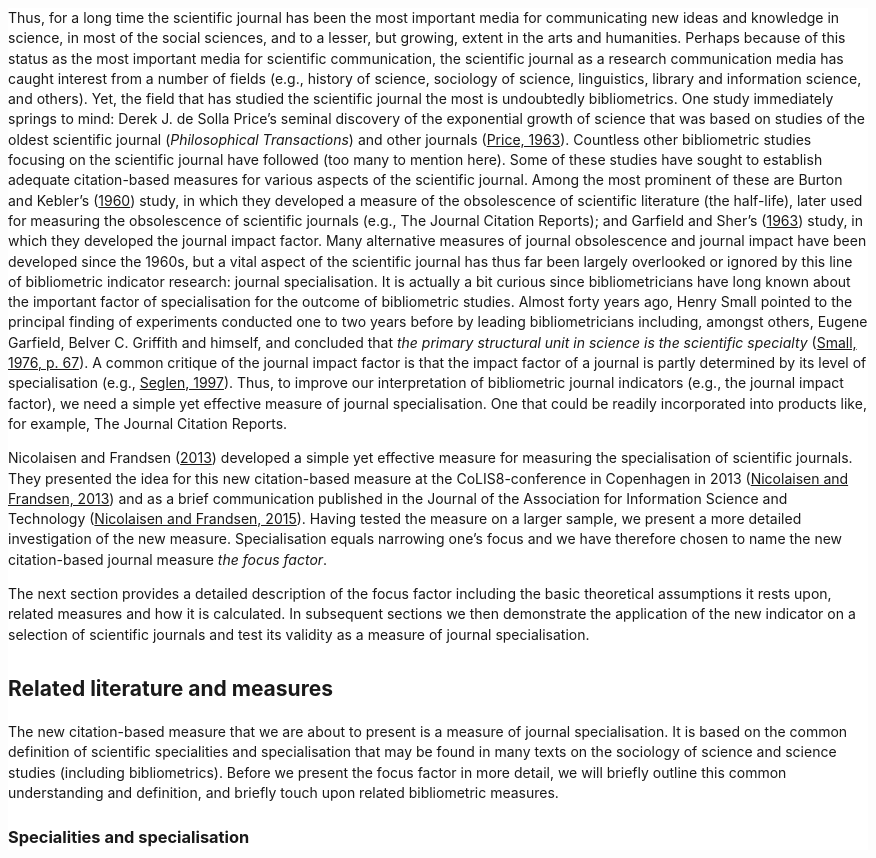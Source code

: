 Thus, for a long time the scientific journal has been the most important media for communicating new ideas and knowledge in science, in most of the social sciences, and to a lesser, but growing, extent in the arts and humanities. Perhaps because of this status as the most important media for scientific communication, the scientific journal as a research communication media has caught interest from a number of fields (e.g., history of science, sociology of science, linguistics, library and information science, and others). Yet, the field that has studied the scientific journal the most is undoubtedly bibliometrics. One study immediately springs to mind: Derek J. de Solla Price’s seminal discovery of the exponential growth of science that was based on studies of the oldest scientific journal (_Philosophical Transactions_) and other journals ([Price, 1963](#price63)). Countless other bibliometric studies focusing on the scientific journal have followed (too many to mention here). Some of these studies have sought to establish adequate citation-based measures for various aspects of the scientific journal. Among the most prominent of these are Burton and Kebler’s ([1960](#burt60)) study, in which they developed a measure of the obsolescence of scientific literature (the half-life), later used for measuring the obsolescence of scientific journals (e.g., The Journal Citation Reports); and Garfield and Sher’s ([1963](#gar63)) study, in which they developed the journal impact factor. Many alternative measures of journal obsolescence and journal impact have been developed since the 1960s, but a vital aspect of the scientific journal has thus far been largely overlooked or ignored by this line of bibliometric indicator research: journal specialisation. It is actually a bit curious since bibliometricians have long known about the important factor of specialisation for the outcome of bibliometric studies. Almost forty years ago, Henry Small pointed to the principal finding of experiments conducted one to two years before by leading bibliometricians including, amongst others, Eugene Garfield, Belver C. Griffith and himself, and concluded that _the primary structural unit in science is the scientific specialty_ ([Small, 1976, p. 67](#small76)). A common critique of the journal impact factor is that the impact factor of a journal is partly determined by its level of specialisation (e.g., [Seglen, 1997](#seg97)). Thus, to improve our interpretation of bibliometric journal indicators (e.g., the journal impact factor), we need a simple yet effective measure of journal specialisation. One that could be readily incorporated into products like, for example, The Journal Citation Reports.

Nicolaisen and Frandsen ([2013](#frand13)) developed a simple yet effective measure for measuring the specialisation of scientific journals. They presented the idea for this new citation-based measure at the CoLIS8-conference in Copenhagen in 2013 ([Nicolaisen and Frandsen, 2013](#frand13)) and as a brief communication published in the Journal of the Association for Information Science and Technology ([Nicolaisen and Frandsen, 2015](#frand15)). Having tested the measure on a larger sample, we present a more detailed investigation of the new measure. Specialisation equals narrowing one’s focus and we have therefore chosen to name the new citation-based journal measure _the focus factor_.

The next section provides a detailed description of the focus factor including the basic theoretical assumptions it rests upon, related measures and how it is calculated. In subsequent sections we then demonstrate the application of the new indicator on a selection of scientific journals and test its validity as a measure of journal specialisation.

## Related literature and measures

The new citation-based measure that we are about to present is a measure of journal specialisation. It is based on the common definition of scientific specialities and specialisation that may be found in many texts on the sociology of science and science studies (including bibliometrics). Before we present the focus factor in more detail, we will briefly outline this common understanding and definition, and briefly touch upon related bibliometric measures.

### Specialities and specialisation
